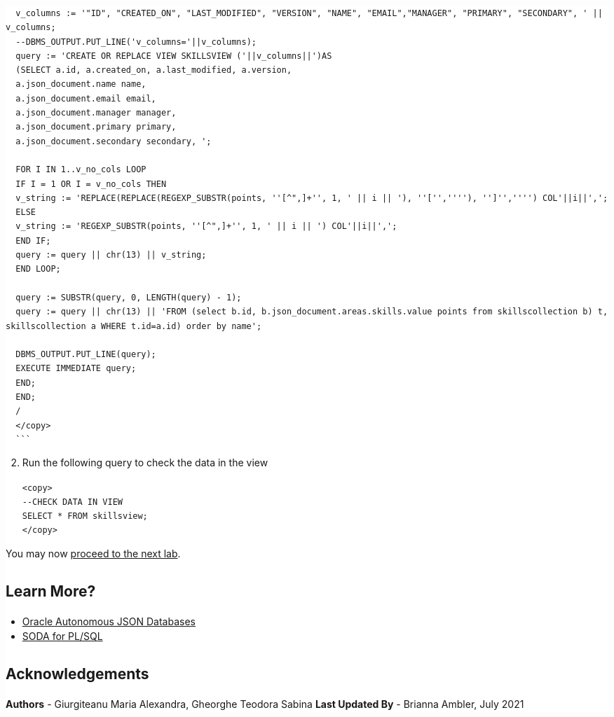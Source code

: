       v_columns := '"ID", "CREATED_ON", "LAST_MODIFIED", "VERSION", "NAME", "EMAIL","MANAGER", "PRIMARY", "SECONDARY", ' || v_columns;
      --DBMS_OUTPUT.PUT_LINE('v_columns='||v_columns);
      query := 'CREATE OR REPLACE VIEW SKILLSVIEW ('||v_columns||')AS
      (SELECT a.id, a.created_on, a.last_modified, a.version,
      a.json_document.name name,
      a.json_document.email email,
      a.json_document.manager manager,
      a.json_document.primary primary,
      a.json_document.secondary secondary, ';

      FOR I IN 1..v_no_cols LOOP
      IF I = 1 OR I = v_no_cols THEN
      v_string := 'REPLACE(REPLACE(REGEXP_SUBSTR(points, ''[^",]+'', 1, ' || i || '), ''['',''''), '']'','''') COL'||i||',';
      ELSE
      v_string := 'REGEXP_SUBSTR(points, ''[^",]+'', 1, ' || i || ') COL'||i||',';
      END IF;
      query := query || chr(13) || v_string;
      END LOOP;

      query := SUBSTR(query, 0, LENGTH(query) - 1);
      query := query || chr(13) || 'FROM (select b.id, b.json_document.areas.skills.value points from skillscollection b) t, skillscollection a WHERE t.id=a.id) order by name';

      DBMS_OUTPUT.PUT_LINE(query);
      EXECUTE IMMEDIATE query;
      END;
      END;
      /
      </copy>
      ```

2. Run the following query to check the data in the view

      ```
      <copy>
      --CHECK DATA IN VIEW
      SELECT * FROM skillsview;
      </copy>
      ```

You may now [proceed to the next lab](#next).

## Learn More?
* [Oracle Autonomous JSON Databases](https://www.oracle.com/autonomous-database/autonomous-json-database/)
* [SODA for PL/SQL](https://docs.oracle.com/en/database/oracle/simple-oracle-document-access/plsql/19/adsdp/soda-pl-sql-overview.html#GUID-34D59D45-F9FA-4B36-BA17-E13D7B11E97E)

## Acknowledgements

**Authors** - Giurgiteanu Maria Alexandra, Gheorghe Teodora Sabina
**Last Updated By** - Brianna Ambler, July 2021
